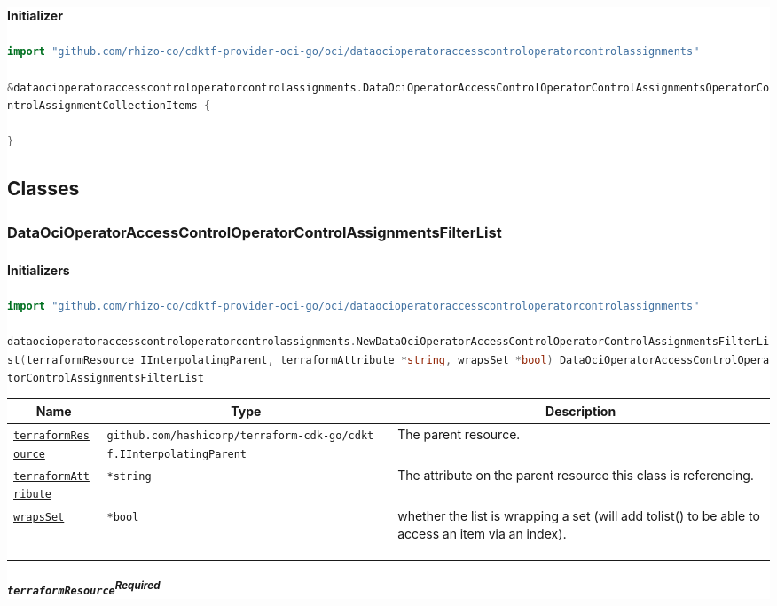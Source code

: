 #### Initializer <a name="Initializer" id="rhizo-co-terraform-provider-oci.dataOciOperatorAccessControlOperatorControlAssignments.DataOciOperatorAccessControlOperatorControlAssignmentsOperatorControlAssignmentCollectionItems.Initializer"></a>

```go
import "github.com/rhizo-co/cdktf-provider-oci-go/oci/dataocioperatoraccesscontroloperatorcontrolassignments"

&dataocioperatoraccesscontroloperatorcontrolassignments.DataOciOperatorAccessControlOperatorControlAssignmentsOperatorControlAssignmentCollectionItems {

}
```


## Classes <a name="Classes" id="Classes"></a>

### DataOciOperatorAccessControlOperatorControlAssignmentsFilterList <a name="DataOciOperatorAccessControlOperatorControlAssignmentsFilterList" id="rhizo-co-terraform-provider-oci.dataOciOperatorAccessControlOperatorControlAssignments.DataOciOperatorAccessControlOperatorControlAssignmentsFilterList"></a>

#### Initializers <a name="Initializers" id="rhizo-co-terraform-provider-oci.dataOciOperatorAccessControlOperatorControlAssignments.DataOciOperatorAccessControlOperatorControlAssignmentsFilterList.Initializer"></a>

```go
import "github.com/rhizo-co/cdktf-provider-oci-go/oci/dataocioperatoraccesscontroloperatorcontrolassignments"

dataocioperatoraccesscontroloperatorcontrolassignments.NewDataOciOperatorAccessControlOperatorControlAssignmentsFilterList(terraformResource IInterpolatingParent, terraformAttribute *string, wrapsSet *bool) DataOciOperatorAccessControlOperatorControlAssignmentsFilterList
```

| **Name** | **Type** | **Description** |
| --- | --- | --- |
| <code><a href="#rhizo-co-terraform-provider-oci.dataOciOperatorAccessControlOperatorControlAssignments.DataOciOperatorAccessControlOperatorControlAssignmentsFilterList.Initializer.parameter.terraformResource">terraformResource</a></code> | <code>github.com/hashicorp/terraform-cdk-go/cdktf.IInterpolatingParent</code> | The parent resource. |
| <code><a href="#rhizo-co-terraform-provider-oci.dataOciOperatorAccessControlOperatorControlAssignments.DataOciOperatorAccessControlOperatorControlAssignmentsFilterList.Initializer.parameter.terraformAttribute">terraformAttribute</a></code> | <code>*string</code> | The attribute on the parent resource this class is referencing. |
| <code><a href="#rhizo-co-terraform-provider-oci.dataOciOperatorAccessControlOperatorControlAssignments.DataOciOperatorAccessControlOperatorControlAssignmentsFilterList.Initializer.parameter.wrapsSet">wrapsSet</a></code> | <code>*bool</code> | whether the list is wrapping a set (will add tolist() to be able to access an item via an index). |

---

##### `terraformResource`<sup>Required</sup> <a name="terraformResource" id="rhizo-co-terraform-provider-oci.dataOciOperatorAccessControlOperatorControlAssignments.DataOciOperatorAccessControlOperatorControlAssignmentsFilterList.Initializer.parameter.terraformResource"></a>
